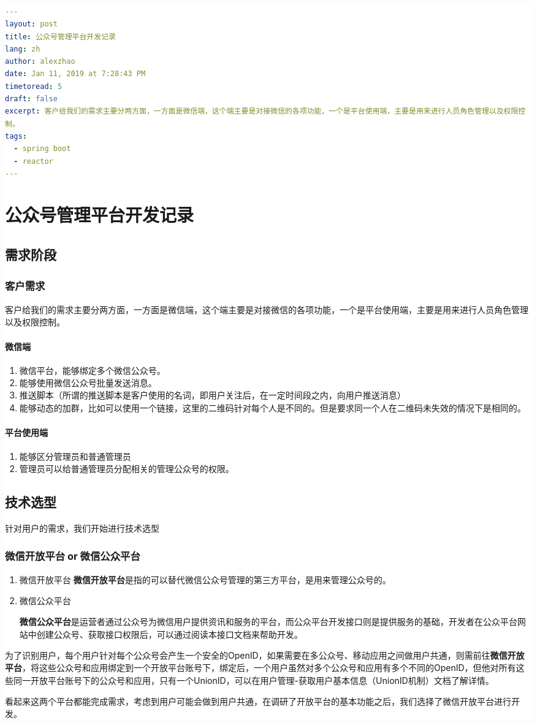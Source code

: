 ```yaml
---
layout: post
title: 公众号管理平台开发记录
lang: zh
author: alexzhao
date: Jan 11, 2019 at 7:28:43 PM
timetoread: 5
draft: false
excerpt: 客户给我们的需求主要分两方面，一方面是微信端，这个端主要是对接微信的各项功能，一个是平台使用端，主要是用来进行人员角色管理以及权限控制。
tags: 
  - spring boot
  - reactor
---
```

# 公众号管理平台开发记录

## 需求阶段

### 客户需求

客户给我们的需求主要分两方面，一方面是微信端，这个端主要是对接微信的各项功能，一个是平台使用端，主要是用来进行人员角色管理以及权限控制。

#### 微信端

1. 微信平台，能够绑定多个微信公众号。
2. 能够使用微信公众号批量发送消息。
3. 推送脚本（所谓的推送脚本是客户使用的名词，即用户关注后，在一定时间段之内，向用户推送消息）
4. 能够动态的加群，比如可以使用一个链接，这里的二维码针对每个人是不同的。但是要求同一个人在二维码未失效的情况下是相同的。

#### 平台使用端

1. 能够区分管理员和普通管理员
2. 管理员可以给普通管理员分配相关的管理公众号的权限。

## 技术选型

针对用户的需求，我们开始进行技术选型

### 微信开放平台 or 微信公众平台

1. 微信开放平台
   **微信开放平台**是指的可以替代微信公众号管理的第三方平台，是用来管理公众号的。

2. 微信公众平台

   **微信公众平台**是运营者通过公众号为微信用户提供资讯和服务的平台，而公众平台开发接口则是提供服务的基础，开发者在公众平台网站中创建公众号、获取接口权限后，可以通过阅读本接口文档来帮助开发。

为了识别用户，每个用户针对每个公众号会产生一个安全的OpenID，如果需要在多公众号、移动应用之间做用户共通，则需前往**微信开放平台**，将这些公众号和应用绑定到一个开放平台账号下，绑定后，一个用户虽然对多个公众号和应用有多个不同的OpenID，但他对所有这些同一开放平台账号下的公众号和应用，只有一个UnionID，可以在用户管理-获取用户基本信息（UnionID机制）文档了解详情。

看起来这两个平台都能完成需求，考虑到用户可能会做到用户共通，在调研了开放平台的基本功能之后，我们选择了微信开放平台进行开发。
